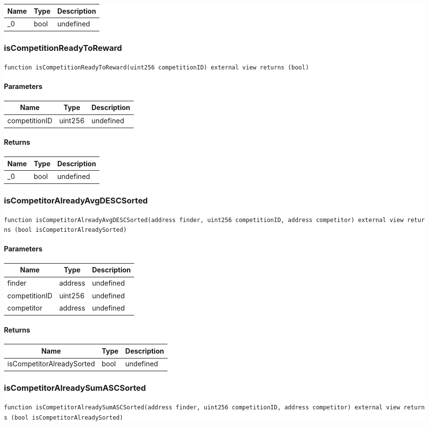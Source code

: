| Name | Type | Description |
|---|---|---|
| _0 | bool | undefined |

### isCompetitionReadyToReward

```solidity
function isCompetitionReadyToReward(uint256 competitionID) external view returns (bool)
```





#### Parameters

| Name | Type | Description |
|---|---|---|
| competitionID | uint256 | undefined |

#### Returns

| Name | Type | Description |
|---|---|---|
| _0 | bool | undefined |

### isCompetitorAlreadyAvgDESCSorted

```solidity
function isCompetitorAlreadyAvgDESCSorted(address finder, uint256 competitionID, address competitor) external view returns (bool isCompetitorAlreadySorted)
```





#### Parameters

| Name | Type | Description |
|---|---|---|
| finder | address | undefined |
| competitionID | uint256 | undefined |
| competitor | address | undefined |

#### Returns

| Name | Type | Description |
|---|---|---|
| isCompetitorAlreadySorted | bool | undefined |

### isCompetitorAlreadySumASCSorted

```solidity
function isCompetitorAlreadySumASCSorted(address finder, uint256 competitionID, address competitor) external view returns (bool isCompetitorAlreadySorted)
```
